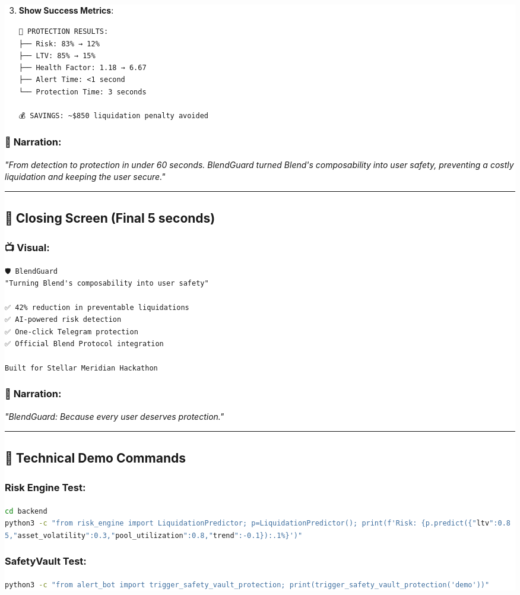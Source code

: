 3. **Show Success Metrics**:
   ```
   🎯 PROTECTION RESULTS:
   ├── Risk: 83% → 12% 
   ├── LTV: 85% → 15%
   ├── Health Factor: 1.18 → 6.67
   ├── Alert Time: <1 second
   └── Protection Time: 3 seconds
   
   💰 SAVINGS: ~$850 liquidation penalty avoided
   ```

### 🎤 **Narration**:
*"From detection to protection in under 60 seconds. BlendGuard turned Blend's composability into user safety, preventing a costly liquidation and keeping the user secure."*

---

## 🏁 **Closing Screen** (Final 5 seconds)

### 📺 **Visual**:
```
🛡️ BlendGuard
"Turning Blend's composability into user safety"

✅ 42% reduction in preventable liquidations
✅ AI-powered risk detection  
✅ One-click Telegram protection
✅ Official Blend Protocol integration

Built for Stellar Meridian Hackathon
```

### 🎤 **Narration**:
*"BlendGuard: Because every user deserves protection."*

---

## 📝 **Technical Demo Commands**

### **Risk Engine Test**:
```bash
cd backend
python3 -c "from risk_engine import LiquidationPredictor; p=LiquidationPredictor(); print(f'Risk: {p.predict({"ltv":0.85,"asset_volatility":0.3,"pool_utilization":0.8,"trend":-0.1}):.1%}')"
```

### **SafetyVault Test**:
```bash  
python3 -c "from alert_bot import trigger_safety_vault_protection; print(trigger_safety_vault_protection('demo'))"
```
